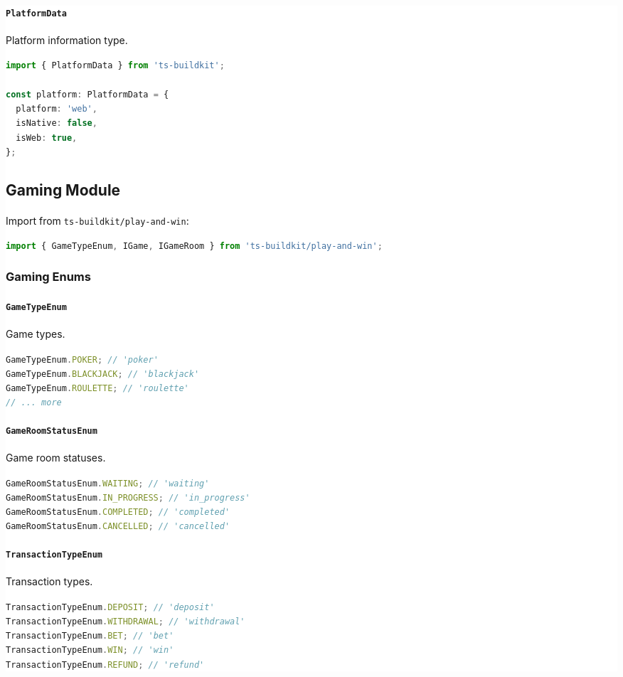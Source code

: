 #### `PlatformData`

Platform information type.

```typescript
import { PlatformData } from 'ts-buildkit';

const platform: PlatformData = {
  platform: 'web',
  isNative: false,
  isWeb: true,
};
```

## Gaming Module

Import from `ts-buildkit/play-and-win`:

```typescript
import { GameTypeEnum, IGame, IGameRoom } from 'ts-buildkit/play-and-win';
```

### Gaming Enums

#### `GameTypeEnum`

Game types.

```typescript
GameTypeEnum.POKER; // 'poker'
GameTypeEnum.BLACKJACK; // 'blackjack'
GameTypeEnum.ROULETTE; // 'roulette'
// ... more
```

#### `GameRoomStatusEnum`

Game room statuses.

```typescript
GameRoomStatusEnum.WAITING; // 'waiting'
GameRoomStatusEnum.IN_PROGRESS; // 'in_progress'
GameRoomStatusEnum.COMPLETED; // 'completed'
GameRoomStatusEnum.CANCELLED; // 'cancelled'
```

#### `TransactionTypeEnum`

Transaction types.

```typescript
TransactionTypeEnum.DEPOSIT; // 'deposit'
TransactionTypeEnum.WITHDRAWAL; // 'withdrawal'
TransactionTypeEnum.BET; // 'bet'
TransactionTypeEnum.WIN; // 'win'
TransactionTypeEnum.REFUND; // 'refund'
```
